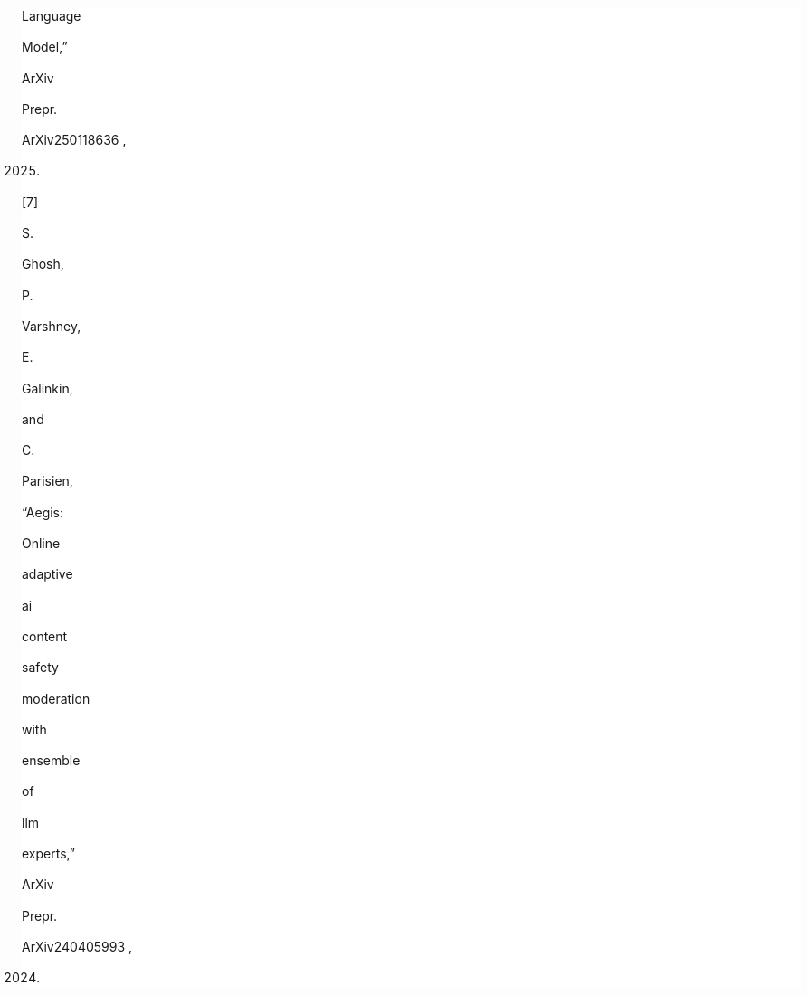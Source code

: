 Language
 
Model,”
 
ArXiv
 
Prepr.
 
ArXiv250118636
,
 
2025.
 
[7]
 
S.
 
Ghosh,
 
P.
 
Varshney,
 
E.
 
Galinkin,
 
and
 
C.
 
Parisien,
 
“Aegis:
 
Online
 
adaptive
 
ai
 
content
 
safety
 
moderation
 
with
 
ensemble
 
of
 
llm
 
experts,”
 
ArXiv
 
Prepr.
 
ArXiv240405993
,
 
2024.
 
